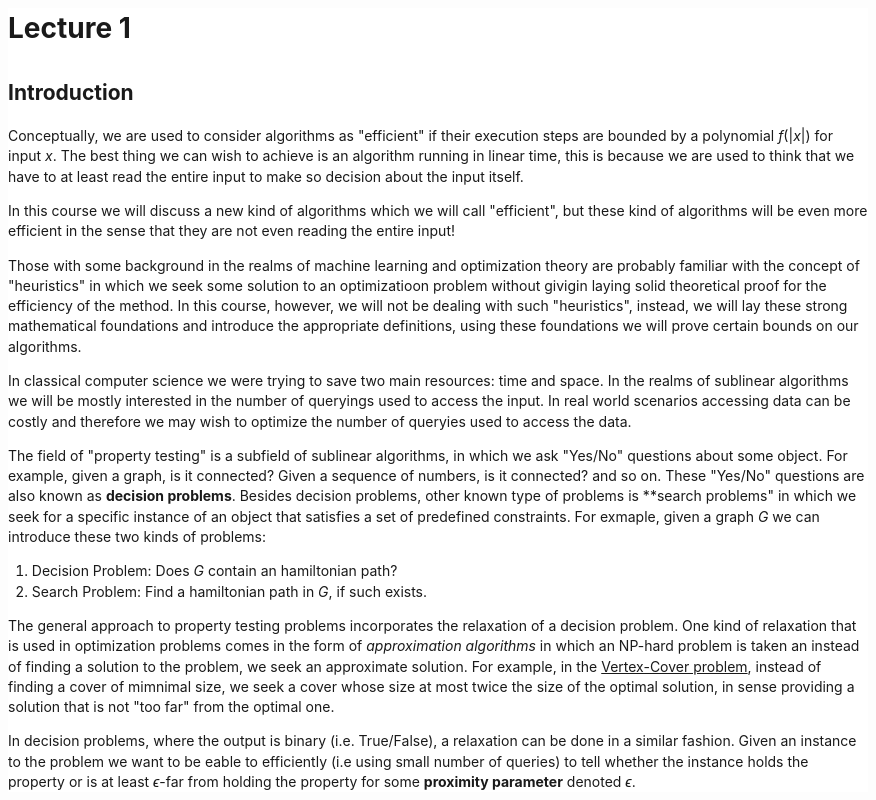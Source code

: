 # Lecture 1

## Introduction 
Conceptually, we are used to consider algorithms as "efficient" if their execution steps are bounded by a polynomial $f(|x|)$ for input $x$.
The best thing we can wish to achieve is an algorithm running in linear time, this is because we are used to think that we have to at least read the entire input to make so decision about the input itself.

In this course we will discuss a new kind of algorithms which we will call "efficient", but these kind of algorithms will be even more efficient in the sense that they are not even reading the entire input!

Those with some background in the realms of machine learning and optimization theory are probably familiar with the concept of "heuristics" in which we seek some solution to an optimizatioon problem without givigin laying solid theoretical proof for the efficiency of the method.
In this course, however, we will not be dealing with such "heuristics", instead, we will lay these strong mathematical foundations and introduce the appropriate definitions, using these foundations we will prove certain bounds on our algorithms.

In classical computer science we were trying to save two main resources: time and space. In the realms of sublinear algorithms we will be mostly interested in the number of queryings used to access the input. In real world scenarios accessing data can be costly and therefore we may wish to optimize the number of queryies used to access the data.

The field of "property testing" is a subfield of sublinear algorithms,  in which we ask "Yes/No" questions about some object.
For example, given a graph, is it connected? Given a sequence of numbers, is it connected? and so on. 
These "Yes/No"  questions are also known as **decision problems**.
Besides decision problems, other known type of problems is **search problems" in which we seek for a specific instance of an object that satisfies a set of predefined constraints. 
For exmaple, given a graph $G$ we can introduce these two kinds of problems:

1. Decision Problem: Does $G$ contain an hamiltonian path?
2. Search Problem: Find a hamiltonian path in $G$, if such exists.

The general approach to property testing problems incorporates the relaxation of a decision problem. 
One kind of relaxation that is used in optimization problems comes in the form of *approximation algorithms* in which an NP-hard problem is taken an instead of finding a solution to the problem, we seek an approximate solution.
For example, in the [Vertex-Cover problem](https://en.wikipedia.org/wiki/Vertex_cover), instead of finding a cover of mimnimal size, we seek a cover whose size at most twice the size of the optimal solution, in sense providing a solution that is not "too far" from the optimal one.

In decision problems, where the output is binary (i.e. True/False), a relaxation can be done in a similar fashion. 
Given an instance to the problem we want to be eable to efficiently (i.e using small number of queries) to tell whether the instance holds the property or is at least $\epsilon$-far from holding the property for some **proximity parameter** denoted $\epsilon$.
